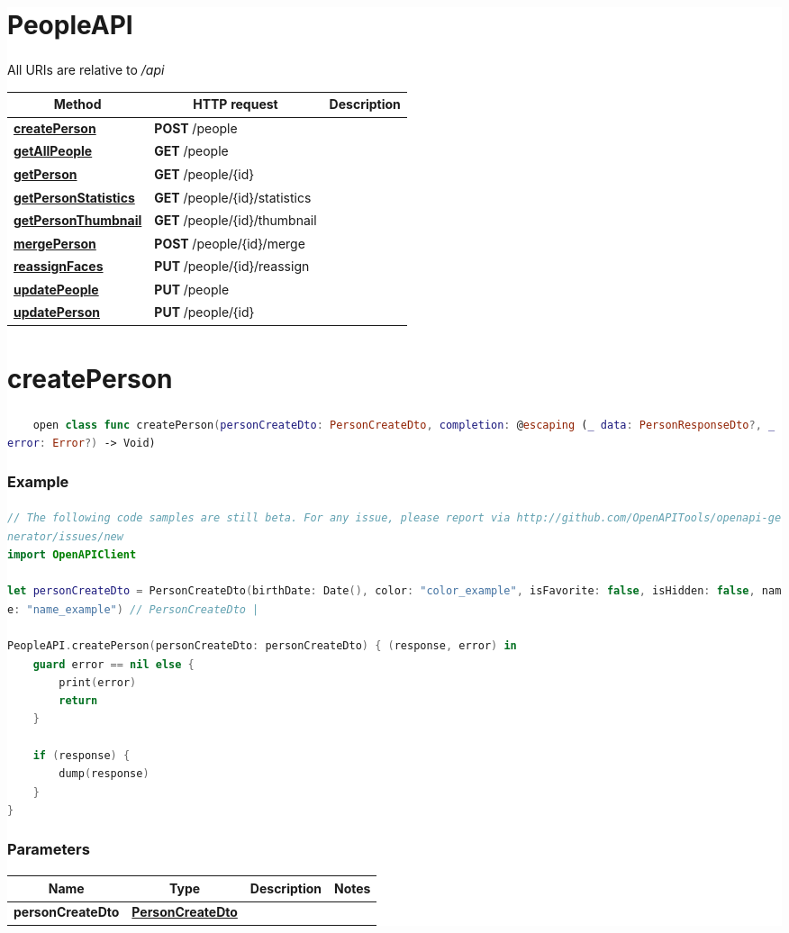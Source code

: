 # PeopleAPI

All URIs are relative to */api*

Method | HTTP request | Description
------------- | ------------- | -------------
[**createPerson**](PeopleAPI.md#createperson) | **POST** /people | 
[**getAllPeople**](PeopleAPI.md#getallpeople) | **GET** /people | 
[**getPerson**](PeopleAPI.md#getperson) | **GET** /people/{id} | 
[**getPersonStatistics**](PeopleAPI.md#getpersonstatistics) | **GET** /people/{id}/statistics | 
[**getPersonThumbnail**](PeopleAPI.md#getpersonthumbnail) | **GET** /people/{id}/thumbnail | 
[**mergePerson**](PeopleAPI.md#mergeperson) | **POST** /people/{id}/merge | 
[**reassignFaces**](PeopleAPI.md#reassignfaces) | **PUT** /people/{id}/reassign | 
[**updatePeople**](PeopleAPI.md#updatepeople) | **PUT** /people | 
[**updatePerson**](PeopleAPI.md#updateperson) | **PUT** /people/{id} | 


# **createPerson**
```swift
    open class func createPerson(personCreateDto: PersonCreateDto, completion: @escaping (_ data: PersonResponseDto?, _ error: Error?) -> Void)
```



### Example
```swift
// The following code samples are still beta. For any issue, please report via http://github.com/OpenAPITools/openapi-generator/issues/new
import OpenAPIClient

let personCreateDto = PersonCreateDto(birthDate: Date(), color: "color_example", isFavorite: false, isHidden: false, name: "name_example") // PersonCreateDto | 

PeopleAPI.createPerson(personCreateDto: personCreateDto) { (response, error) in
    guard error == nil else {
        print(error)
        return
    }

    if (response) {
        dump(response)
    }
}
```

### Parameters

Name | Type | Description  | Notes
------------- | ------------- | ------------- | -------------
 **personCreateDto** | [**PersonCreateDto**](PersonCreateDto.md) |  | 
